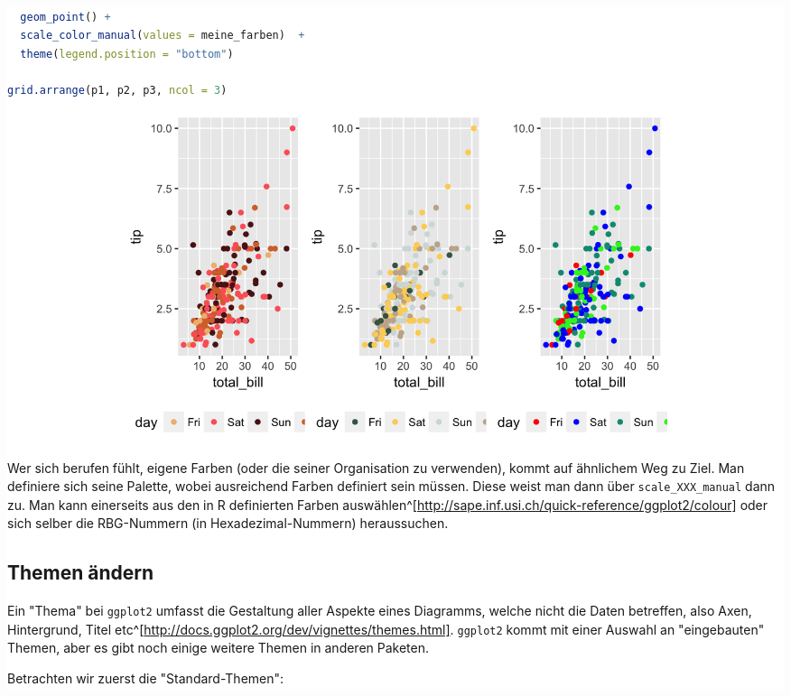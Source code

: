 ```r
  geom_point() +
  scale_color_manual(values = meine_farben)  +
  theme(legend.position = "bottom")

grid.arrange(p1, p2, p3, ncol = 3)
```

<img src="052_Farben_files/figure-html/unnamed-chunk-6-1.png" width="70%" style="display: block; margin: auto;" />


Wer sich berufen fühlt, eigene Farben (oder die seiner Organisation zu verwenden), kommt auf ähnlichem Weg zu Ziel. Man definiere sich seine Palette, wobei ausreichend Farben definiert sein müssen. Diese weist man dann über `scale_XXX_manual` dann zu. Man kann einerseits aus den in R definierten Farben auswählen^[http://sape.inf.usi.ch/quick-reference/ggplot2/colour] oder sich selber die RBG-Nummern (in Hexadezimal-Nummern) heraussuchen.


## Themen ändern
Ein "Thema" bei `ggplot2` umfasst die Gestaltung aller Aspekte eines Diagramms, welche nicht die Daten betreffen, also Axen, Hintergrund, Titel etc^[http://docs.ggplot2.org/dev/vignettes/themes.html]. `ggplot2` kommt mit einer Auswahl an "eingebauten" Themen, aber es gibt noch einige weitere Themen in anderen Paketen.

Betrachten wir zuerst die "Standard-Themen":

